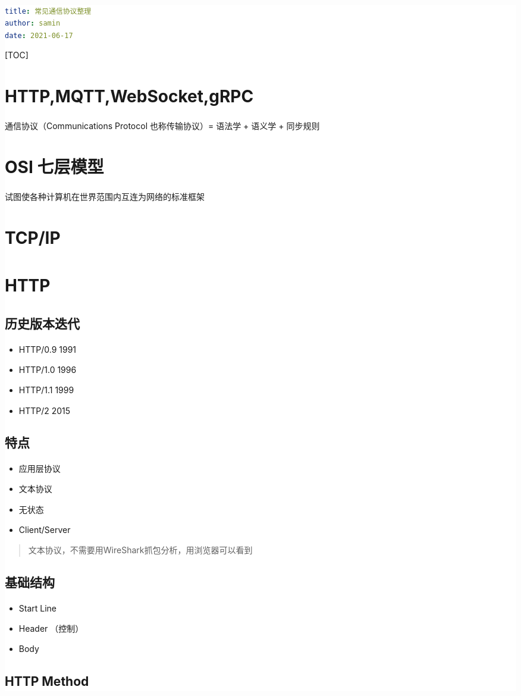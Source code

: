 ```yaml
title: 常见通信协议整理
author: samin
date: 2021-06-17
```

[TOC]

# HTTP,MQTT,WebSocket,gRPC

通信协议（Communications Protocol 也称传输协议）= 语法学 + 语义学 + 同步规则

# OSI 七层模型

试图使各种计算机在世界范围内互连为网络的标准框架

# TCP/IP

# HTTP

## 历史版本迭代

- HTTP/0.9 1991

- HTTP/1.0 1996

- HTTP/1.1 1999

- HTTP/2 2015

## 特点

- 应用层协议

- 文本协议

- 无状态

- Client/Server

> 文本协议，不需要用WireShark抓包分析，用浏览器可以看到

## 基础结构

- Start Line

- Header （控制）

- Body

## HTTP Method
